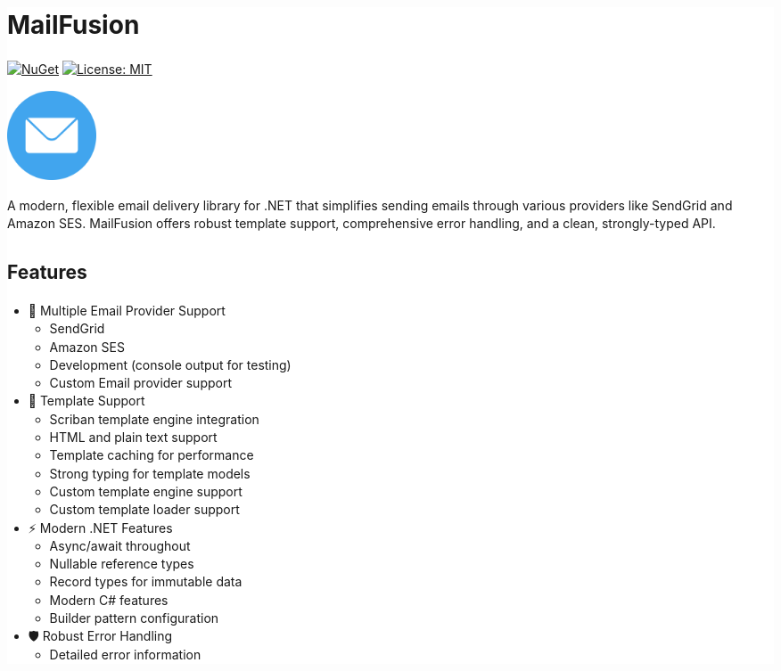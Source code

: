 # MailFusion

[![NuGet](https://img.shields.io/nuget/v/MailFusion.svg)](https://www.nuget.org/packages/MailFusion/)
[![License: MIT](https://img.shields.io/badge/License-MIT-green.svg)](https://opensource.org/licenses/MIT)

<img src="https://raw.githubusercontent.com/ahmedkamalio/DotNet.MailFusion/main/icon.png" alt="MailFusion Icon" width="100" height="100">

A modern, flexible email delivery library for .NET that simplifies sending emails through various providers like
SendGrid and Amazon SES. MailFusion offers robust template support, comprehensive error handling, and a clean,
strongly-typed API.

## Features

- 📧 Multiple Email Provider Support
    - SendGrid
    - Amazon SES
    - Development (console output for testing)
    - Custom Email provider support
- 📝 Template Support
    - Scriban template engine integration
    - HTML and plain text support
    - Template caching for performance
    - Strong typing for template models
    - Custom template engine support
    - Custom template loader support
- ⚡ Modern .NET Features
    - Async/await throughout
    - Nullable reference types
    - Record types for immutable data
    - Modern C# features
    - Builder pattern configuration
- 🛡️ Robust Error Handling
    - Detailed error information